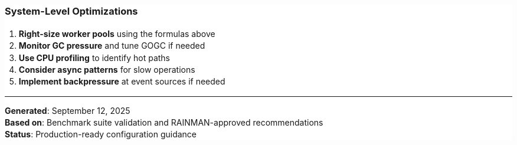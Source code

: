 ### System-Level Optimizations
1. **Right-size worker pools** using the formulas above
2. **Monitor GC pressure** and tune GOGC if needed
3. **Use CPU profiling** to identify hot paths
4. **Consider async patterns** for slow operations
5. **Implement backpressure** at event sources if needed

---

**Generated**: September 12, 2025  
**Based on**: Benchmark suite validation and RAINMAN-approved recommendations  
**Status**: Production-ready configuration guidance